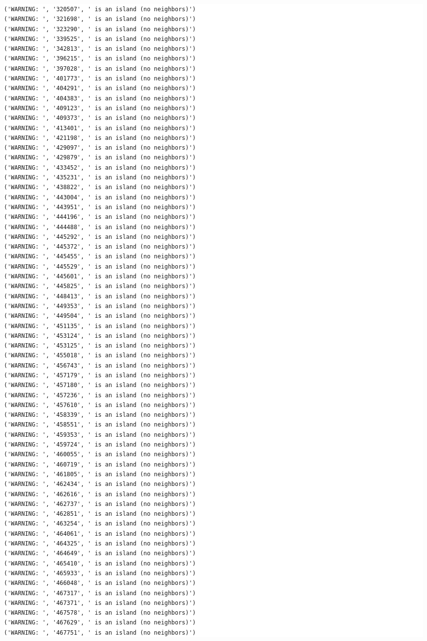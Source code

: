     ('WARNING: ', '320507', ' is an island (no neighbors)')
    ('WARNING: ', '321698', ' is an island (no neighbors)')
    ('WARNING: ', '323290', ' is an island (no neighbors)')
    ('WARNING: ', '339525', ' is an island (no neighbors)')
    ('WARNING: ', '342813', ' is an island (no neighbors)')
    ('WARNING: ', '396215', ' is an island (no neighbors)')
    ('WARNING: ', '397028', ' is an island (no neighbors)')
    ('WARNING: ', '401773', ' is an island (no neighbors)')
    ('WARNING: ', '404291', ' is an island (no neighbors)')
    ('WARNING: ', '404383', ' is an island (no neighbors)')
    ('WARNING: ', '409123', ' is an island (no neighbors)')
    ('WARNING: ', '409373', ' is an island (no neighbors)')
    ('WARNING: ', '413401', ' is an island (no neighbors)')
    ('WARNING: ', '421198', ' is an island (no neighbors)')
    ('WARNING: ', '429097', ' is an island (no neighbors)')
    ('WARNING: ', '429879', ' is an island (no neighbors)')
    ('WARNING: ', '433452', ' is an island (no neighbors)')
    ('WARNING: ', '435231', ' is an island (no neighbors)')
    ('WARNING: ', '438822', ' is an island (no neighbors)')
    ('WARNING: ', '443004', ' is an island (no neighbors)')
    ('WARNING: ', '443951', ' is an island (no neighbors)')
    ('WARNING: ', '444196', ' is an island (no neighbors)')
    ('WARNING: ', '444488', ' is an island (no neighbors)')
    ('WARNING: ', '445292', ' is an island (no neighbors)')
    ('WARNING: ', '445372', ' is an island (no neighbors)')
    ('WARNING: ', '445455', ' is an island (no neighbors)')
    ('WARNING: ', '445529', ' is an island (no neighbors)')
    ('WARNING: ', '445601', ' is an island (no neighbors)')
    ('WARNING: ', '445825', ' is an island (no neighbors)')
    ('WARNING: ', '448413', ' is an island (no neighbors)')
    ('WARNING: ', '449353', ' is an island (no neighbors)')
    ('WARNING: ', '449504', ' is an island (no neighbors)')
    ('WARNING: ', '451135', ' is an island (no neighbors)')
    ('WARNING: ', '453124', ' is an island (no neighbors)')
    ('WARNING: ', '453125', ' is an island (no neighbors)')
    ('WARNING: ', '455018', ' is an island (no neighbors)')
    ('WARNING: ', '456743', ' is an island (no neighbors)')
    ('WARNING: ', '457179', ' is an island (no neighbors)')
    ('WARNING: ', '457180', ' is an island (no neighbors)')
    ('WARNING: ', '457236', ' is an island (no neighbors)')
    ('WARNING: ', '457610', ' is an island (no neighbors)')
    ('WARNING: ', '458339', ' is an island (no neighbors)')
    ('WARNING: ', '458551', ' is an island (no neighbors)')
    ('WARNING: ', '459353', ' is an island (no neighbors)')
    ('WARNING: ', '459724', ' is an island (no neighbors)')
    ('WARNING: ', '460055', ' is an island (no neighbors)')
    ('WARNING: ', '460719', ' is an island (no neighbors)')
    ('WARNING: ', '461805', ' is an island (no neighbors)')
    ('WARNING: ', '462434', ' is an island (no neighbors)')
    ('WARNING: ', '462616', ' is an island (no neighbors)')
    ('WARNING: ', '462737', ' is an island (no neighbors)')
    ('WARNING: ', '462851', ' is an island (no neighbors)')
    ('WARNING: ', '463254', ' is an island (no neighbors)')
    ('WARNING: ', '464061', ' is an island (no neighbors)')
    ('WARNING: ', '464325', ' is an island (no neighbors)')
    ('WARNING: ', '464649', ' is an island (no neighbors)')
    ('WARNING: ', '465410', ' is an island (no neighbors)')
    ('WARNING: ', '465933', ' is an island (no neighbors)')
    ('WARNING: ', '466048', ' is an island (no neighbors)')
    ('WARNING: ', '467317', ' is an island (no neighbors)')
    ('WARNING: ', '467371', ' is an island (no neighbors)')
    ('WARNING: ', '467578', ' is an island (no neighbors)')
    ('WARNING: ', '467629', ' is an island (no neighbors)')
    ('WARNING: ', '467751', ' is an island (no neighbors)')